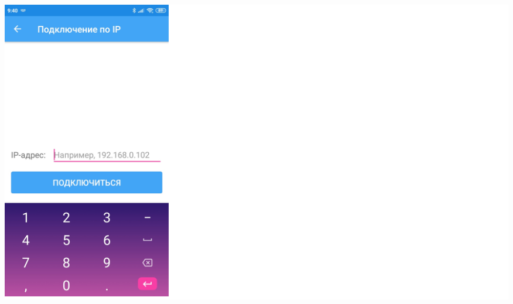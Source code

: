  <img src="Screenshots//2-add-device-activity.jpg" width="280" alt="Экран подключения по IP"/>
</p>
